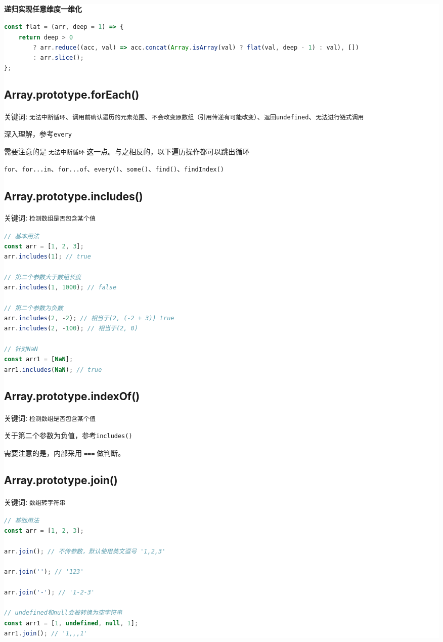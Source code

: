 **递归实现任意维度一维化**

```js
const flat = (arr, deep = 1) => {
    return deep > 0
        ? arr.reduce((acc, val) => acc.concat(Array.isArray(val) ? flat(val, deep - 1) : val), [])
        : arr.slice();
};
```

## Array.prototype.forEach()

关键词: `无法中断循环`、`调用前确认遍历的元素范围`、`不会改变原数组（引用传递有可能改变）`、`返回undefined`、`无法进行链式调用`

深入理解，参考`every`

需要注意的是 `无法中断循环` 这一点。与之相反的，以下遍历操作都可以跳出循环

`for`、`for...in`、`for...of`、`every()`、`some()`、`find()`、`findIndex()`

## Array.prototype.includes()

关键词: `检测数组是否包含某个值`

```js
// 基本用法
const arr = [1, 2, 3];
arr.includes(1); // true

// 第二个参数大于数组长度
arr.includes(1, 1000); // false

// 第二个参数为负数
arr.includes(2, -2); // 相当于(2, (-2 + 3)) true
arr.includes(2, -100); // 相当于(2, 0)

// 针对NaN
const arr1 = [NaN];
arr1.includes(NaN); // true
```

## Array.prototype.indexOf()

关键词: `检测数组是否包含某个值`

关于第二个参数为负值，参考`includes()`

需要注意的是，内部采用 `===` 做判断。

## Array.prototype.join()

关键词: `数组转字符串`

```js
// 基础用法
const arr = [1, 2, 3];

arr.join(); // 不传参数，默认使用英文逗号 '1,2,3'

arr.join(''); // '123'

arr.join('-'); // '1-2-3'

// undefined和null会被转换为空字符串
const arr1 = [1, undefined, null, 1];
arr1.join(); // '1,,,1'
```
